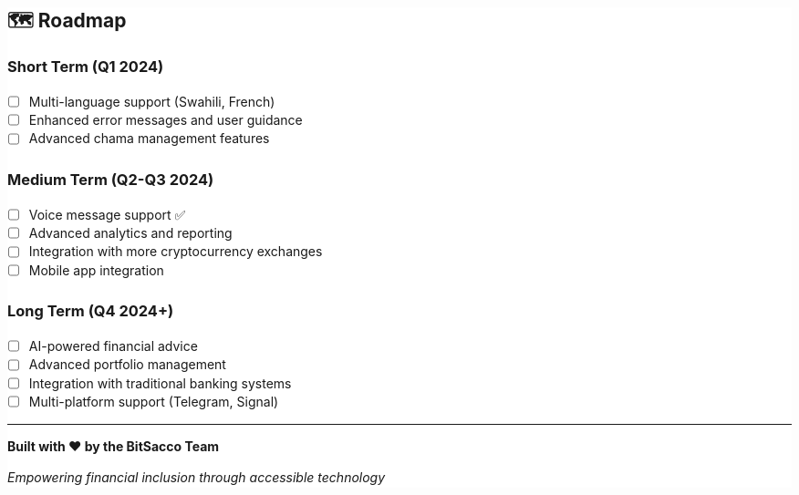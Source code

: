 ## 🗺️ Roadmap

### Short Term (Q1 2024)

- [ ] Multi-language support (Swahili, French)
- [ ] Enhanced error messages and user guidance
- [ ] Advanced chama management features

### Medium Term (Q2-Q3 2024)

- [ ] Voice message support ✅
- [ ] Advanced analytics and reporting
- [ ] Integration with more cryptocurrency exchanges
- [ ] Mobile app integration

### Long Term (Q4 2024+)

- [ ] AI-powered financial advice
- [ ] Advanced portfolio management
- [ ] Integration with traditional banking systems
- [ ] Multi-platform support (Telegram, Signal)

---

**Built with ❤️ by the BitSacco Team**

*Empowering financial inclusion through accessible technology*